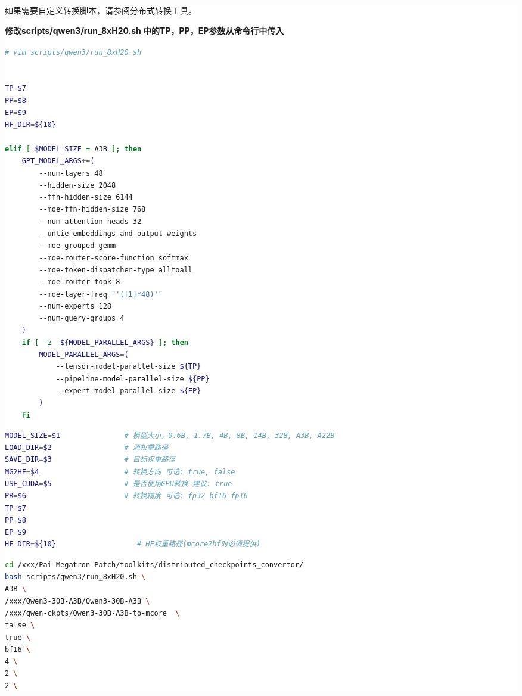 如果需要自定义转换脚本，请参阅分布式转换工具。


**修改scripts/qwen3/run_8xH20.sh 中的TP，PP，EP参数从命令行中传入**

```bash
# vim scripts/qwen3/run_8xH20.sh


TP=$7
PP=$8
EP=$9
HF_DIR=${10} 

elif [ $MODEL_SIZE = A3B ]; then
    GPT_MODEL_ARGS+=(
        --num-layers 48
        --hidden-size 2048
        --ffn-hidden-size 6144
        --moe-ffn-hidden-size 768
        --num-attention-heads 32
        --untie-embeddings-and-output-weights
        --moe-grouped-gemm
        --moe-router-score-function softmax
        --moe-token-dispatcher-type alltoall
        --moe-router-topk 8
        --moe-layer-freq "'([1]*48)'"
        --num-experts 128
        --num-query-groups 4
    )
    if [ -z  ${MODEL_PARALLEL_ARGS} ]; then
        MODEL_PARALLEL_ARGS=(
            --tensor-model-parallel-size ${TP}
            --pipeline-model-parallel-size ${PP}
            --expert-model-parallel-size ${EP}
        )
    fi
```
```bash
MODEL_SIZE=$1               # 模型大小，0.6B, 1.7B, 4B, 8B, 14B, 32B, A3B, A22B
LOAD_DIR=$2                 # 源权重路径
SAVE_DIR=$3                 # 目标权重路径
MG2HF=$4                    # 转换方向 可选: true, false
USE_CUDA=$5                 # 是否使用GPU转换 建议: true
PR=$6                       # 转换精度 可选: fp32 bf16 fp16
TP=$7
PP=$8
EP=$9
HF_DIR=${10}                   # HF权重路径(mcore2hf时必须提供)
```
```bash
cd /xxx/Pai-Megatron-Patch/toolkits/distributed_checkpoints_convertor/
bash scripts/qwen3/run_8xH20.sh \
A3B \
/xxx/Qwen3-30B-A3B/Qwen3-30B-A3B \
/xxx/qwen-ckpts/Qwen3-30B-A3B-to-mcore  \
false \
true \
bf16 \
4 \
2 \
2 \
```
